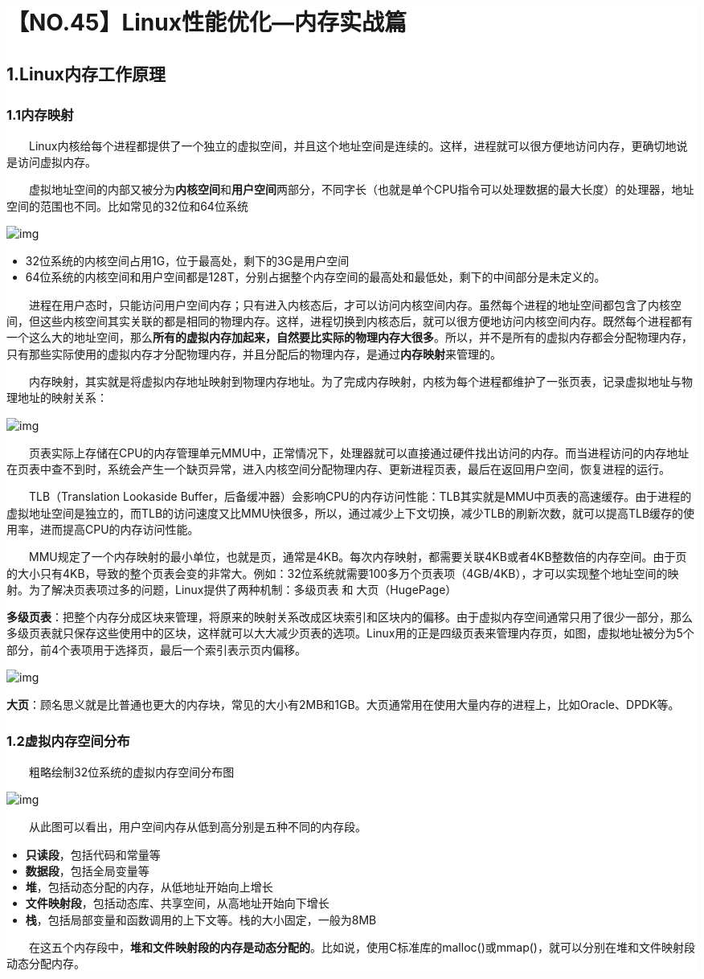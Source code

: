 # 【NO.45】Linux性能优化—内存实战篇

## **1.Linux内存工作原理**

### 1.1内存映射

　　Linux内核给每个进程都提供了一个独立的虚拟空间，并且这个地址空间是连续的。这样，进程就可以很方便地访问内存，更确切地说是访问虚拟内存。

　　虚拟地址空间的内部又被分为**内核空间**和**用户空间**两部分，不同字长（也就是单个CPU指令可以处理数据的最大长度）的处理器，地址空间的范围也不同。比如常见的32位和64位系统

![img](https://pic4.zhimg.com/80/v2-4f0f7b568e2aca27835dc71d4720ba23_720w.webp)

- 32位系统的内核空间占用1G，位于最高处，剩下的3G是用户空间
- 64位系统的内核空间和用户空间都是128T，分别占据整个内存空间的最高处和最低处，剩下的中间部分是未定义的。

　　进程在用户态时，只能访问用户空间内存；只有进入内核态后，才可以访问内核空间内存。虽然每个进程的地址空间都包含了内核空间，但这些内核空间其实关联的都是相同的物理内存。这样，进程切换到内核态后，就可以很方便地访问内核空间内存。既然每个进程都有一个这么大的地址空间，那么**所有的虚拟内存加起来，自然要比实际的物理内存大很多**。所以，并不是所有的虚拟内存都会分配物理内存，只有那些实际使用的虚拟内存才分配物理内存，并且分配后的物理内存，是通过**内存映射**来管理的。

　　内存映射，其实就是将虚拟内存地址映射到物理内存地址。为了完成内存映射，内核为每个进程都维护了一张页表，记录虚拟地址与物理地址的映射关系：

![img](https://pic2.zhimg.com/80/v2-e15fddafc54630799a1aaff3e4449ae1_720w.webp)

　　页表实际上存储在CPU的内存管理单元MMU中，正常情况下，处理器就可以直接通过硬件找出访问的内存。而当进程访问的内存地址在页表中查不到时，系统会产生一个缺页异常，进入内核空间分配物理内存、更新进程页表，最后在返回用户空间，恢复进程的运行。

　　TLB（Translation Lookaside Buffer，后备缓冲器）会影响CPU的内存访问性能：TLB其实就是MMU中页表的高速缓存。由于进程的虚拟地址空间是独立的，而TLB的访问速度又比MMU快很多，所以，通过减少上下文切换，减少TLB的刷新次数，就可以提高TLB缓存的使用率，进而提高CPU的内存访问性能。

　　MMU规定了一个内存映射的最小单位，也就是页，通常是4KB。每次内存映射，都需要关联4KB或者4KB整数倍的内存空间。由于页的大小只有4KB，导致的整个页表会变的非常大。例如：32位系统就需要100多万个页表项（4GB/4KB），才可以实现整个地址空间的映射。为了解决页表项过多的问题，Linux提供了两种机制：多级页表 和 大页（HugePage）

**多级页表**：把整个内存分成区块来管理，将原来的映射关系改成区块索引和区块内的偏移。由于虚拟内存空间通常只用了很少一部分，那么多级页表就只保存这些使用中的区块，这样就可以大大减少页表的选项。Linux用的正是四级页表来管理内存页，如图，虚拟地址被分为5个部分，前4个表项用于选择页，最后一个索引表示页内偏移。

![img](https://pic1.zhimg.com/80/v2-97039bffe2c96a9e03d297f4c9014870_720w.webp)

**大页**：顾名思义就是比普通也更大的内存块，常见的大小有2MB和1GB。大页通常用在使用大量内存的进程上，比如Oracle、DPDK等。

### **1.2虚拟内存空间分布**

　　粗略绘制32位系统的虚拟内存空间分布图

![img](https://pic2.zhimg.com/80/v2-24b9746ef1b977d712ed47148510f6e9_720w.webp)

　　从此图可以看出，用户空间内存从低到高分别是五种不同的内存段。

- **只读段**，包括代码和常量等
- **数据段**，包括全局变量等
- **堆**，包括动态分配的内存，从低地址开始向上增长
- **文件映射段**，包括动态库、共享空间，从高地址开始向下增长
- **栈**，包括局部变量和函数调用的上下文等。栈的大小固定，一般为8MB

　　在这五个内存段中，**堆和文件映射段的内存是动态分配的**。比如说，使用C标准库的malloc()或mmap()，就可以分别在堆和文件映射段动态分配内存。
